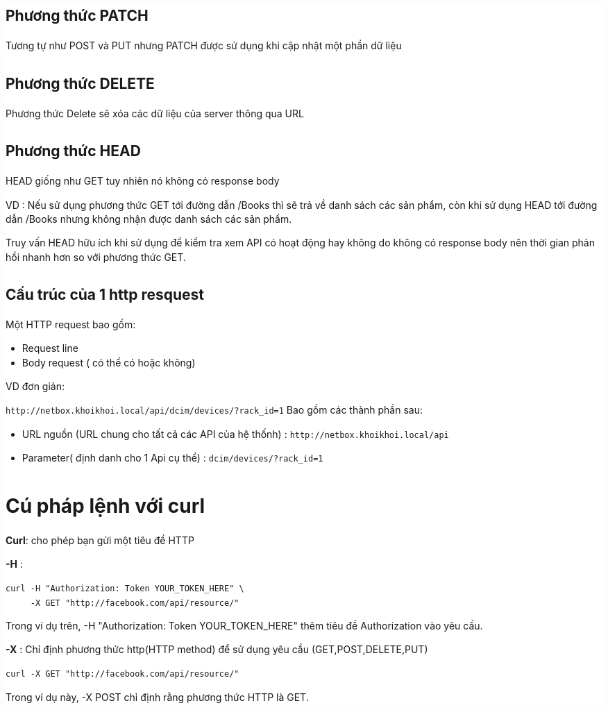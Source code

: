 ## Phương thức PATCH

Tương tự như POST và PUT nhưng PATCH được sử dụng khi cập nhật một phần dữ liệu 

## Phương thức DELETE 

Phương thức Delete sẽ xóa các dữ liệu của server thông qua URL 

## Phương thức HEAD

HEAD giống như GET tuy nhiên nó không có response body 

VD : Nếu sử dụng phương thức GET tới đường dẫn /Books thì sẽ trả về danh sách các sản phẩm, còn khi sử dụng HEAD tới đường dẫn /Books nhưng không nhận được danh sách các sản phẩm.

Truy vấn HEAD hữu ích khi sử dụng để kiểm tra xem API có hoạt động hay không do không có response body nên thời gian phản hồi nhanh hơn so với phương thức GET.


## Cấu trúc của 1 http resquest

Một HTTP request bao gồm:

* Request line
* Body request ( có thể có hoặc không)

VD đơn giản:

`http://netbox.khoikhoi.local/api/dcim/devices/?rack_id=1` Bao gồm các thành phần sau:

* URL nguồn (URL chung cho tất cả các API của hệ thốnh) : `http://netbox.khoikhoi.local/api`

* Parameter( định danh cho 1 Api cụ thể)  : `dcim/devices/?rack_id=1`




# Cú pháp lệnh với curl 

**Curl**: cho phép bạn gửi một tiêu đề HTTP

**-H** : 
```
curl -H "Authorization: Token YOUR_TOKEN_HERE" \
     -X GET "http://facebook.com/api/resource/"

```

Trong ví dụ trên, -H "Authorization: Token YOUR_TOKEN_HERE" thêm tiêu đề Authorization vào yêu cầu.


**-X** : Chỉ định phương thức http(HTTP method) để sử dụng yêu cầu (GET,POST,DELETE,PUT)

`curl -X GET "http://facebook.com/api/resource/"`

Trong ví dụ này, -X POST chỉ định rằng phương thức HTTP là GET.

